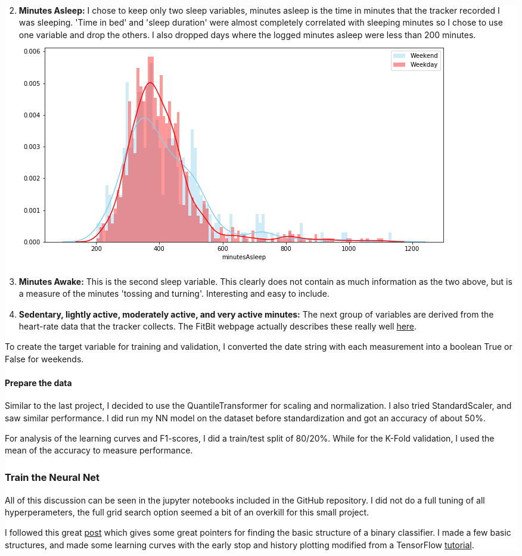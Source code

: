 2. **Minutes Asleep:** I chose to keep only two sleep variables, minutes asleep is the time in minutes that the tracker recorded I was sleeping. 'Time in bed' and 'sleep duration' were almost completely correlated with sleeping minutes so I chose to use one variable and drop the others. I also dropped days where the logged minutes asleep were less than 200 minutes.
![Sleep](/assets/images/minutesAsleep.png)

3. **Minutes Awake:** This is the second sleep variable. This clearly does not contain as much information as the two above, but is a measure of the minutes 'tossing and turning'. Interesting and easy to include.

4. **Sedentary, lightly active, moderately active, and very active minutes:** The next group of variables are derived from the heart-rate data that the tracker collects. The FitBit webpage actually describes these really well [here](https://help.fitbit.com/articles/en_US/Help_article/1379/?l=en_US&c=Topics%3ADashboard&fs=Search&pn=1).

To create the target variable for training and validation, I converted the date string with each measurement into a boolean True or False for weekends.

#### Prepare the data

Similar to the last project, I decided to use the QuantileTransformer for scaling and normalization. I also tried StandardScaler, and saw similar performance. I did run my NN model on the dataset before standardization and got an accuracy of about 50%.

For analysis of the learning curves and F1-scores, I did a train/test split of 80/20%. While for the K-Fold validation, I used the mean of the accuracy to measure performance.

### Train the Neural Net

All of this discussion can be seen in the jupyter notebooks included in the GitHub repository. I did not do a full tuning of all hyperperameters, the full grid search option seemed a bit of an overkill for this small project. 

I followed this great [post](https://machinelearningmastery.com/binary-classification-tutorial-with-the-keras-deep-learning-library/) which gives some great pointers for finding the basic structure of a binary classifier. I made a few basic structures, and made some learning curves with the early stop and history plotting modified from a TensorFlow [tutorial](https://www.tensorflow.org/tutorials/keras/basic_regression). 
